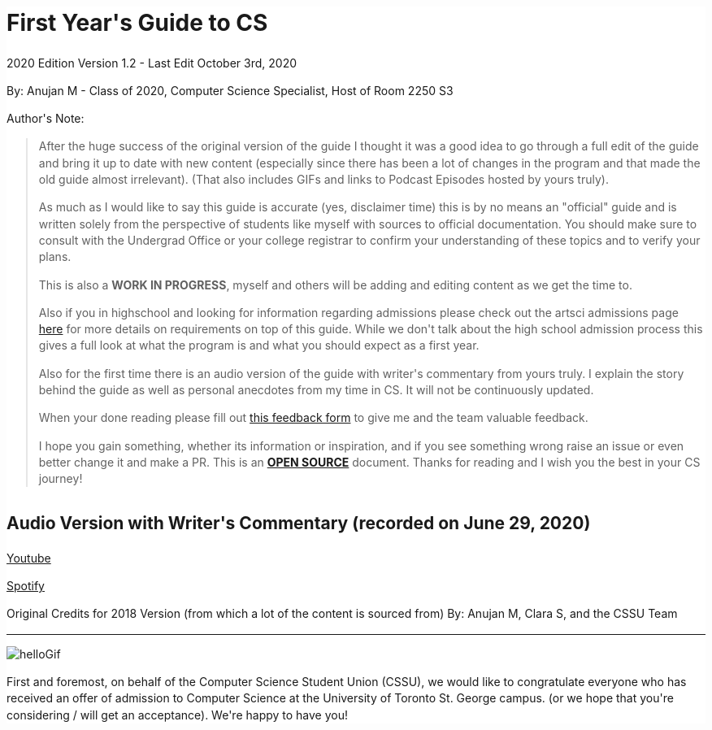 # First Year's Guide to CS

2020 Edition Version 1.2 - Last Edit October 3rd, 2020

By: Anujan M - Class of 2020, Computer Science Specialist, Host of Room 2250 S3

Author's Note:  
>After the huge success of the original version of the guide I thought it was a good idea to go through a full edit of the guide and bring it up to date with new content (especially since there has been a lot of changes in the program and that made the old guide almost irrelevant). (That also includes GIFs and links to Podcast Episodes hosted by yours truly).  
>
>As much as I would like to say this guide is accurate (yes, disclaimer time) this is by no means an "official" guide and is written solely from the perspective of students like myself with sources to official documentation. You should make sure to consult with the Undergrad Office or your college registrar to confirm your understanding of these topics and to verify your plans.  
>
>This is also a **WORK IN PROGRESS**, myself and others will be adding and editing content as we get the time to.
>
>Also if you in highschool and looking for information regarding admissions please check out the artsci admissions page [here](https://www.artsci.utoronto.ca/future) for more details on requirements on top of this guide. While we don't talk about the high school admission process this gives a full look at what the program is and what you should expect as a first year.
>
>Also for the first time there is an audio version of the guide with writer's commentary from yours truly. I explain the story behind the guide as well as personal anecdotes from my time in CS. It will not be continuously updated.
>
>When your done reading please fill out [this feedback form](https://docs.google.com/forms/d/e/1FAIpQLSdrkUHiOre3J1g1213M7fAM9MNT5SPGd8VUNVgyZmujAnyKAA/viewform?usp=sf_link) to give me and the team valuable feedback.
>
>I hope you gain something, whether its information or inspiration, and if you see something wrong raise an issue or even better change it and make a PR. This is an [**OPEN SOURCE**](https://github.com/cssu/first-year-guide) document. Thanks for reading and I wish you the best in your CS journey!

## Audio Version with Writer's Commentary (recorded on June 29, 2020)
[Youtube](https://www.youtube.com/watch?v=TkC2dLz30NU)  

[Spotify](https://open.spotify.com/episode/0HF43I3QWW4psRRjYyCjq7)  

Original Credits for 2018 Version (from which a lot of the content is sourced from)
By: Anujan M, Clara S, and the CSSU Team

---

![helloGif](https://media.giphy.com/media/kiIzRA15EpUsOuiK9J/giphy.gif)

First and foremost, on behalf of the Computer Science Student Union (CSSU), we would like to congratulate everyone who has received an offer of admission to Computer Science at the University of Toronto St. George campus. (or we hope that you're considering / will get an acceptance). We're happy to have you!
